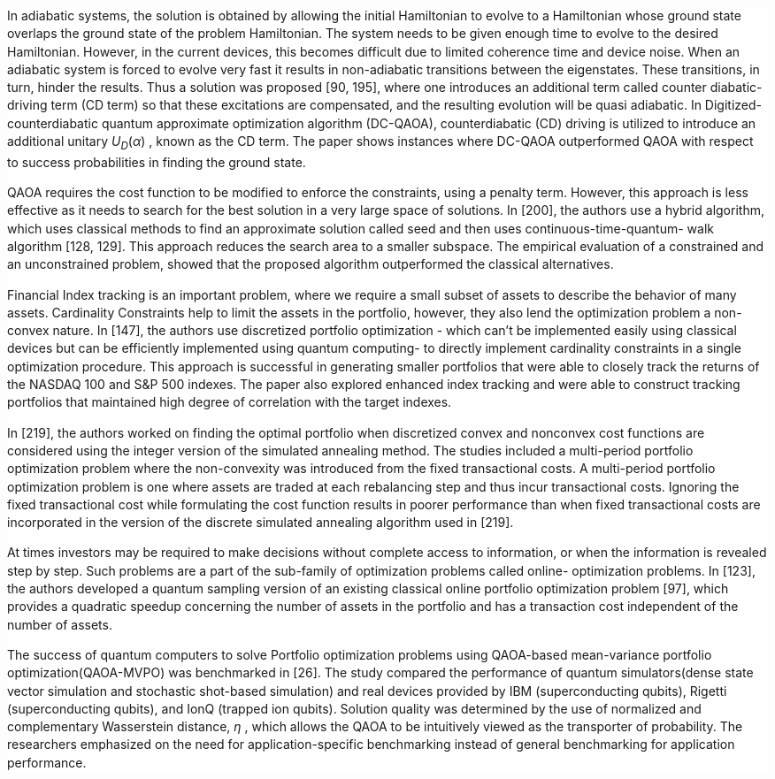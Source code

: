 In adiabatic systems, the solution is obtained by allowing the initial Hamiltonian to evolve to a Hamiltonian whose ground state overlaps the ground state of the problem Hamiltonian. The system needs to be given enough time to evolve to the desired Hamiltonian. However, in the current devices, this becomes difficult due to limited coherence time and device noise. When an adiabatic system is forced to evolve very fast it results in non-adiabatic transitions between the eigenstates. These transitions, in turn, hinder the results. Thus a solution was proposed [90, 195], where one introduces an additional term called counter diabatic-driving term (CD term) so that these excitations are compensated, and the resulting evolution will be quasi adiabatic. In Digitized-counterdiabatic quantum approximate optimization algorithm (DC-QAOA), counterdiabatic (CD) driving is utilized to introduce an additional unitary $U _ { D } ( \alpha )$ , known as the CD term. The paper shows instances where DC-QAOA outperformed QAOA with respect to success probabilities in finding the ground state.  

QAOA requires the cost function to be modified to enforce the constraints, using a penalty term. However, this approach is less effective as it needs to search for the best solution in a very large space of solutions. In [200], the authors use a hybrid algorithm, which uses classical methods to find an approximate solution called seed and then uses continuous-time-quantum- walk algorithm [128, 129]. This approach reduces the search area to a smaller subspace. The empirical evaluation of a constrained and an unconstrained problem, showed that the proposed algorithm outperformed the classical alternatives.  

Financial Index tracking is an important problem, where we require a small subset of assets to describe the behavior of many assets. Cardinality Constraints help to limit the assets in the portfolio, however, they also lend the optimization problem a non-convex nature. In [147], the authors use discretized portfolio optimization - which can’t be implemented easily using classical devices but can be efficiently implemented using quantum computing- to directly implement cardinality constraints in a single optimization procedure. This approach is successful in generating smaller portfolios that were able to closely track the returns of the NASDAQ 100 and S&P 500 indexes. The paper also explored enhanced index tracking and were able to construct tracking portfolios that maintained high degree of correlation with the target indexes.  

In [219], the authors worked on finding the optimal portfolio when discretized convex and nonconvex cost functions are considered using the integer version of the simulated annealing method. The studies included a multi-period portfolio optimization problem where the non-convexity was introduced from the fixed transactional costs. A multi-period portfolio optimization problem is one where assets are traded at each rebalancing step and thus incur transactional costs. Ignoring the fixed transactional cost while formulating the cost function results in poorer performance than when fixed transactional costs are incorporated in the version of the discrete simulated annealing algorithm used in [219].  

At times investors may be required to make decisions without complete access to information, or when the information is revealed step by step. Such problems are a part of the sub-family of optimization problems called online- optimization problems. In [123], the authors developed a quantum sampling version of an existing classical online portfolio optimization problem [97], which provides a quadratic speedup concerning the number of assets in the portfolio and has a transaction cost independent of the number of assets.  

The success of quantum computers to solve Portfolio optimization problems using QAOA-based mean-variance portfolio optimization(QAOA-MVPO) was benchmarked in [26]. The study compared the performance of quantum simulators(dense state vector simulation and stochastic shot-based simulation) and real devices provided by IBM (superconducting qubits), Rigetti (superconducting qubits), and IonQ (trapped ion qubits). Solution quality was determined by the use of normalized and complementary Wasserstein distance, $\eta$ , which allows the QAOA to be intuitively viewed as the transporter of probability. The researchers emphasized on the need for application-specific benchmarking instead of general benchmarking for application performance.  
